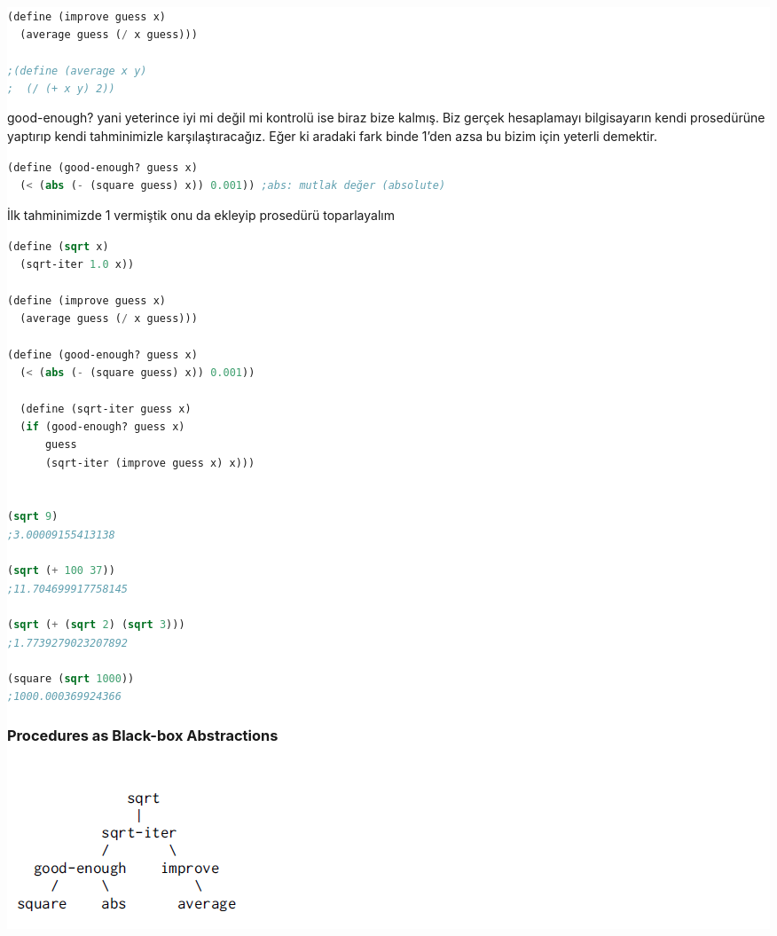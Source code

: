 ```scheme
(define (improve guess x)
  (average guess (/ x guess)))
  
;(define (average x y) 
;  (/ (+ x y) 2))
```

good-enough? yani yeterince iyi mi değil mi kontrolü ise biraz bize kalmış. Biz gerçek hesaplamayı bilgisayarın kendi prosedürüne yaptırıp kendi tahminimizle karşılaştıracağız. Eğer ki aradaki fark binde 1’den azsa bu bizim için yeterli demektir. 

```scheme
(define (good-enough? guess x)
  (< (abs (- (square guess) x)) 0.001)) ;abs: mutlak değer (absolute)
```

İlk tahminimizde 1 vermiştik onu da ekleyip prosedürü toparlayalım 

```scheme
(define (sqrt x)
  (sqrt-iter 1.0 x))
  
(define (improve guess x)
  (average guess (/ x guess))) 
  
(define (good-enough? guess x)
  (< (abs (- (square guess) x)) 0.001)) 
  
  (define (sqrt-iter guess x)
  (if (good-enough? guess x) 
      guess   
      (sqrt-iter (improve guess x) x)))
      
      
(sqrt 9)
;3.00009155413138

(sqrt (+ 100 37))
;11.704699917758145

(sqrt (+ (sqrt 2) (sqrt 3)))
;1.7739279023207892

(square (sqrt 1000))
;1000.000369924366
```

### Procedures as Black-box Abstractions

![Untitled](Chapter01/Untitled%204.png)
